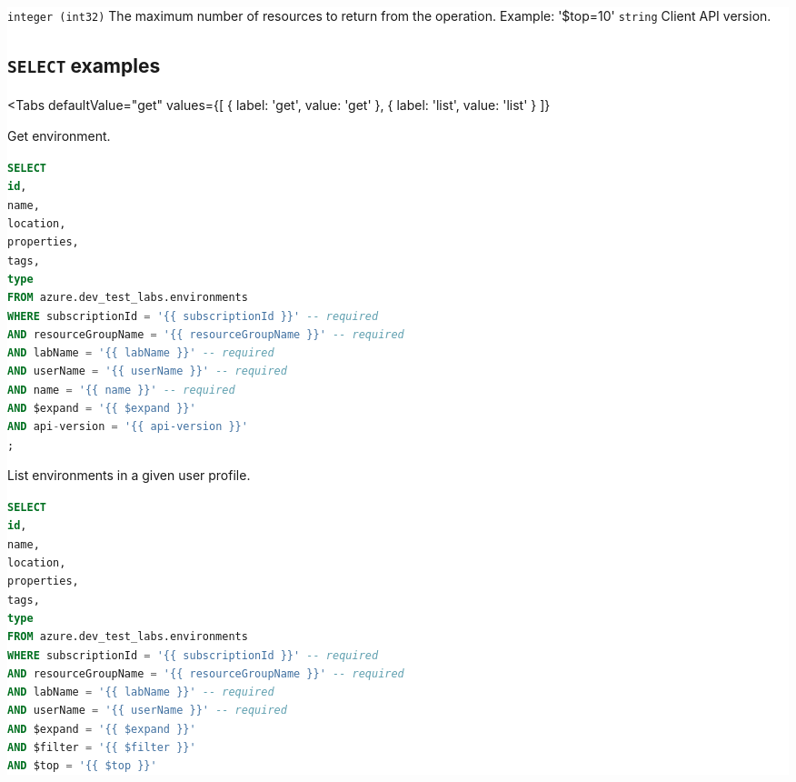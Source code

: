 </tr>
<tr id="parameter-$top">
    <td><CopyableCode code="$top" /></td>
    <td><code>integer (int32)</code></td>
    <td>The maximum number of resources to return from the operation. Example: '$top=10'</td>
</tr>
<tr id="parameter-api-version">
    <td><CopyableCode code="api-version" /></td>
    <td><code>string</code></td>
    <td>Client API version.</td>
</tr>
</tbody>
</table>

## `SELECT` examples

<Tabs
    defaultValue="get"
    values={[
        { label: 'get', value: 'get' },
        { label: 'list', value: 'list' }
    ]}
>
<TabItem value="get">

Get environment.

```sql
SELECT
id,
name,
location,
properties,
tags,
type
FROM azure.dev_test_labs.environments
WHERE subscriptionId = '{{ subscriptionId }}' -- required
AND resourceGroupName = '{{ resourceGroupName }}' -- required
AND labName = '{{ labName }}' -- required
AND userName = '{{ userName }}' -- required
AND name = '{{ name }}' -- required
AND $expand = '{{ $expand }}'
AND api-version = '{{ api-version }}'
;
```
</TabItem>
<TabItem value="list">

List environments in a given user profile.

```sql
SELECT
id,
name,
location,
properties,
tags,
type
FROM azure.dev_test_labs.environments
WHERE subscriptionId = '{{ subscriptionId }}' -- required
AND resourceGroupName = '{{ resourceGroupName }}' -- required
AND labName = '{{ labName }}' -- required
AND userName = '{{ userName }}' -- required
AND $expand = '{{ $expand }}'
AND $filter = '{{ $filter }}'
AND $top = '{{ $top }}'
```